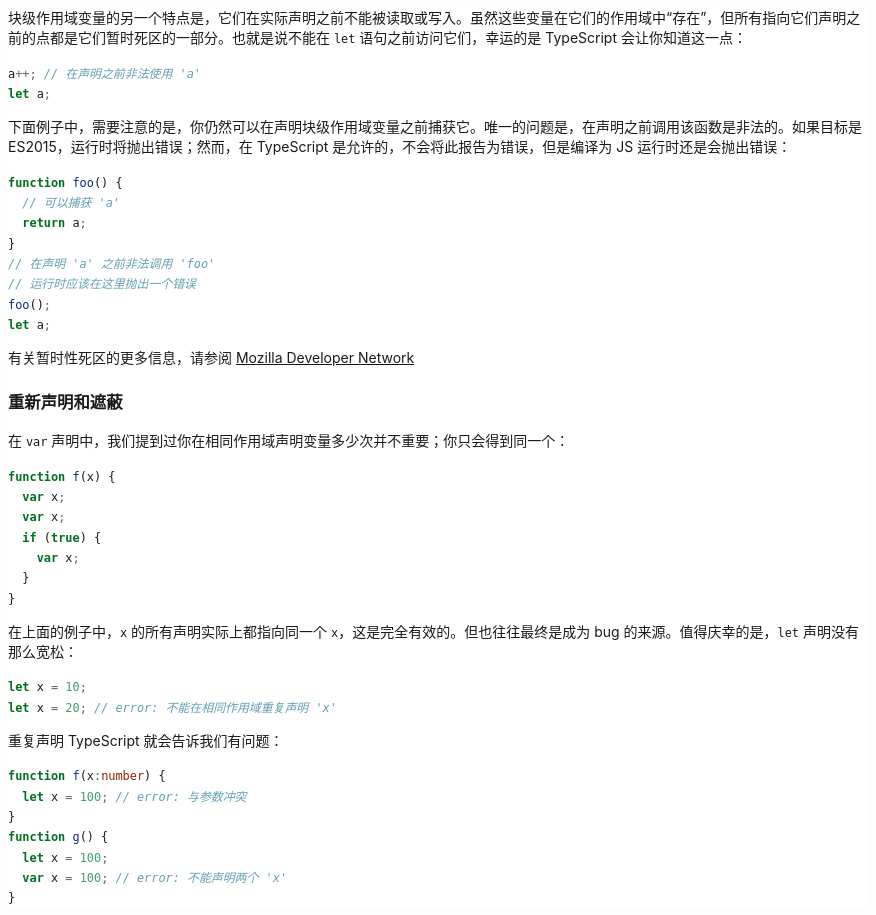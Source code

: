 块级作用域变量的另一个特点是，它们在实际声明之前不能被读取或写入。虽然这些变量在它们的作用域中“存在”，但所有指向它们声明之前的点都是它们暂时死区的一部分。也就是说不能在 `let` 语句之前访问它们，幸运的是 TypeScript 会让你知道这一点：

```ts
a++; // 在声明之前非法使用 'a'
let a;
```

下面例子中，需要注意的是，你仍然可以在声明块级作用域变量之前捕获它。唯一的问题是，在声明之前调用该函数是非法的。如果目标是 ES2015，运行时将抛出错误；然而，在 TypeScript 是允许的，不会将此报告为错误，但是编译为 JS 运行时还是会抛出错误：

```ts
function foo() {
  // 可以捕获 'a'
  return a;
}
// 在声明 'a' 之前非法调用 'foo'
// 运行时应该在这里抛出一个错误
foo();
let a;
```

有关暂时性死区的更多信息，请参阅 [Mozilla Developer Network](https://developer.mozilla.org/docs/Web/JavaScript/Reference/Statements/let#Temporal_dead_zone_and_errors_with_let)

### 重新声明和遮蔽

在 `var` 声明中，我们提到过你在相同作用域声明变量多少次并不重要；你只会得到同一个：

```js
function f(x) {
  var x;
  var x;
  if (true) {
    var x;
  }
}
```

在上面的例子中，`x` 的所有声明实际上都指向同一个 `x`，这是完全有效的。但也往往最终是成为 bug 的来源。值得庆幸的是，`let` 声明没有那么宽松：

```js
let x = 10;
let x = 20; // error: 不能在相同作用域重复声明 'x'
```

重复声明 TypeScript 就会告诉我们有问题：

```ts
function f(x:number) {
  let x = 100; // error: 与参数冲突
}
function g() {
  let x = 100;
  var x = 100; // error: 不能声明两个 'x'
}
```
